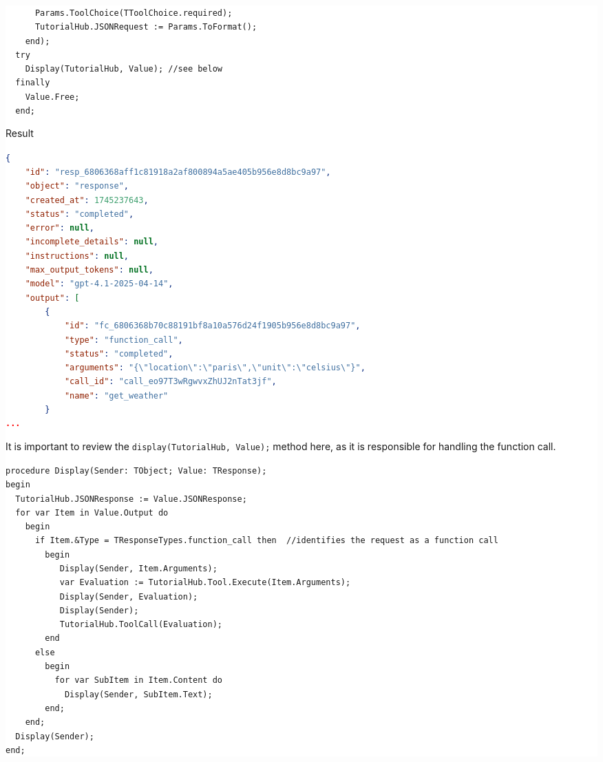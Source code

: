 ```Delphi
      Params.ToolChoice(TToolChoice.required);
      TutorialHub.JSONRequest := Params.ToFormat();
    end);
  try
    Display(TutorialHub, Value); //see below
  finally
    Value.Free;
  end;
```

Result
```Json
{
    "id": "resp_6806368aff1c81918a2af800894a5ae405b956e8d8bc9a97",
    "object": "response",
    "created_at": 1745237643,
    "status": "completed",
    "error": null,
    "incomplete_details": null,
    "instructions": null,
    "max_output_tokens": null,
    "model": "gpt-4.1-2025-04-14",
    "output": [
        {
            "id": "fc_6806368b70c88191bf8a10a576d24f1905b956e8d8bc9a97",
            "type": "function_call",
            "status": "completed",
            "arguments": "{\"location\":\"paris\",\"unit\":\"celsius\"}",
            "call_id": "call_eo97T3wRgwvxZhUJ2nTat3jf",
            "name": "get_weather"
        }
...
```

It is important to review the `display(TutorialHub, Value);` method here, as it is responsible for handling the function call.

```Delphi
procedure Display(Sender: TObject; Value: TResponse);
begin
  TutorialHub.JSONResponse := Value.JSONResponse;
  for var Item in Value.Output do
    begin
      if Item.&Type = TResponseTypes.function_call then  //identifies the request as a function call
        begin
           Display(Sender, Item.Arguments);
           var Evaluation := TutorialHub.Tool.Execute(Item.Arguments);
           Display(Sender, Evaluation);
           Display(Sender);
           TutorialHub.ToolCall(Evaluation);
        end
      else
        begin
          for var SubItem in Item.Content do
            Display(Sender, SubItem.Text);
        end;
    end;
  Display(Sender);
end;
```

